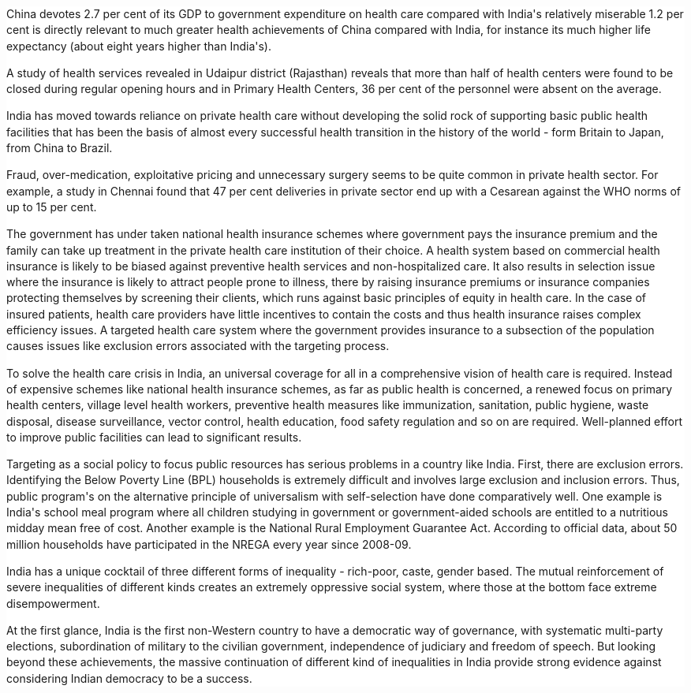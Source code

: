 China devotes 2.7 per cent of its GDP to government expenditure on health care compared with India's relatively miserable 1.2 per cent is directly relevant to much greater health achievements of China compared with India, for instance its much higher life expectancy (about eight years higher than India's).

A study of health services revealed in Udaipur district (Rajasthan) reveals that more than half of health centers were found to be closed during regular opening hours and in Primary Health Centers, 36 per cent of the personnel were absent on the average.

India has moved towards reliance on private health care without developing the solid rock of supporting basic public health facilities that has been the basis of almost every successful health transition in the history of the world - form Britain to Japan, from China to Brazil.

Fraud, over-medication, exploitative pricing and unnecessary surgery seems to be quite common in private health sector. For example, a study in Chennai found that 47 per cent deliveries in private sector end up with a Cesarean against the WHO norms of up to 15 per cent.

The government has under taken national health insurance schemes where government pays the insurance premium and the family can take up treatment in the private health care institution of their choice.
A health system based on commercial health insurance is likely to be biased against preventive health services and non-hospitalized care.
It also results in selection issue where the insurance is likely to attract people prone to illness, there by raising insurance premiums or insurance companies protecting themselves by screening their clients, which runs against basic principles of equity in health care.
In the case of insured patients, health care providers have little incentives to contain the costs and thus health insurance raises complex efficiency issues.
A targeted health care system where the government provides insurance to a subsection of the population causes issues like exclusion errors associated with the targeting process.

To solve the health care crisis in India, an universal coverage for all in a comprehensive vision of health care is required.
Instead of expensive schemes like national health insurance schemes, as far as public health is concerned, a renewed focus on primary health centers, village level health workers, preventive health measures like immunization, sanitation, public hygiene, waste disposal, disease surveillance, vector control, health education, food safety regulation and so on are required.
Well-planned effort to improve public facilities can lead to significant results.

Targeting as a social policy to focus public resources has serious problems in a country like India.
First, there are exclusion errors. Identifying the Below Poverty Line (BPL) households is extremely difficult and involves large exclusion and inclusion errors.
Thus, public program's on the alternative principle of universalism with self-selection have done comparatively well.
One example is India's school meal program where all children studying in government or government-aided schools are entitled to a nutritious midday mean free of cost.
Another example is the National Rural Employment Guarantee Act. According to official data, about 50 million households have participated in the NREGA every year since 2008-09.

India has a unique cocktail of three different forms of inequality - rich-poor, caste, gender based.
The mutual reinforcement of severe inequalities of different kinds creates an extremely oppressive social system, where those at the bottom face extreme disempowerment.

At the first glance, India is the first non-Western country to have a democratic way of governance, with systematic multi-party elections, subordination of military to the civilian government, independence of judiciary and freedom of speech. But looking beyond these achievements, the massive continuation of different kind of inequalities in India provide strong evidence against considering Indian democracy to be a success.
